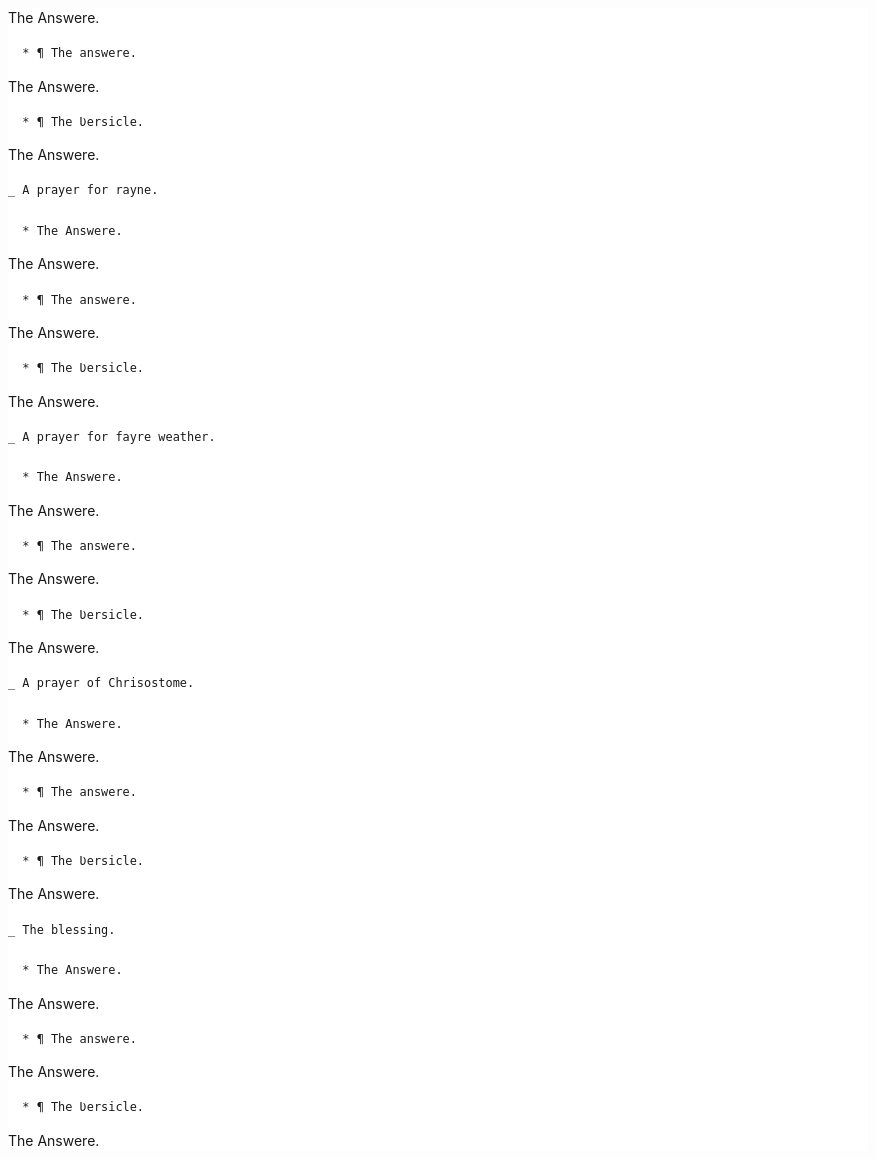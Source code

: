 The Answere.

      * ¶ The answere.

The Answere.

      * ¶ The Ʋersicle.

The Answere.

    _ A prayer for rayne.

      * The Answere.

The Answere.

      * ¶ The answere.

The Answere.

      * ¶ The Ʋersicle.

The Answere.

    _ A prayer for fayre weather.

      * The Answere.

The Answere.

      * ¶ The answere.

The Answere.

      * ¶ The Ʋersicle.

The Answere.

    _ A prayer of Chrisostome.

      * The Answere.

The Answere.

      * ¶ The answere.

The Answere.

      * ¶ The Ʋersicle.

The Answere.

    _ The blessing.

      * The Answere.

The Answere.

      * ¶ The answere.

The Answere.

      * ¶ The Ʋersicle.

The Answere.
